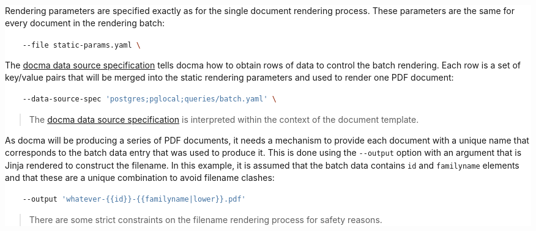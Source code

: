 Rendering parameters are specified exactly as for the single document rendering
process. These parameters are the same for every document in the rendering batch:

```bash
    --file static-params.yaml \
```

The [docma data source specification](07-data-sources-in-docma.md#data-source-specifications) tells docma
how to obtain rows of data to control the batch rendering. Each row is a set of
key/value pairs that will be merged into the static rendering parameters and
used to render one PDF document:

```bash
    --data-source-spec 'postgres;pglocal;queries/batch.yaml' \
```

> The [docma data source specification](07-data-sources-in-docma.md#data-source-specifications)
> is interpreted within the context of the document template.

As docma will be producing a series of PDF documents, it needs a mechanism to
provide each document with a unique name that corresponds to the batch data
entry that was used to produce it. This is done using the `--output` option with
an argument that is Jinja rendered to construct the filename. In this example,
it is assumed that the batch data contains `id` and `familyname` elements and
that these are a unique combination to avoid filename clashes:

```bash
    --output 'whatever-{{id}}-{{familyname|lower}}.pdf'
```

> There are some strict constraints on the filename rendering process for safety
reasons.



